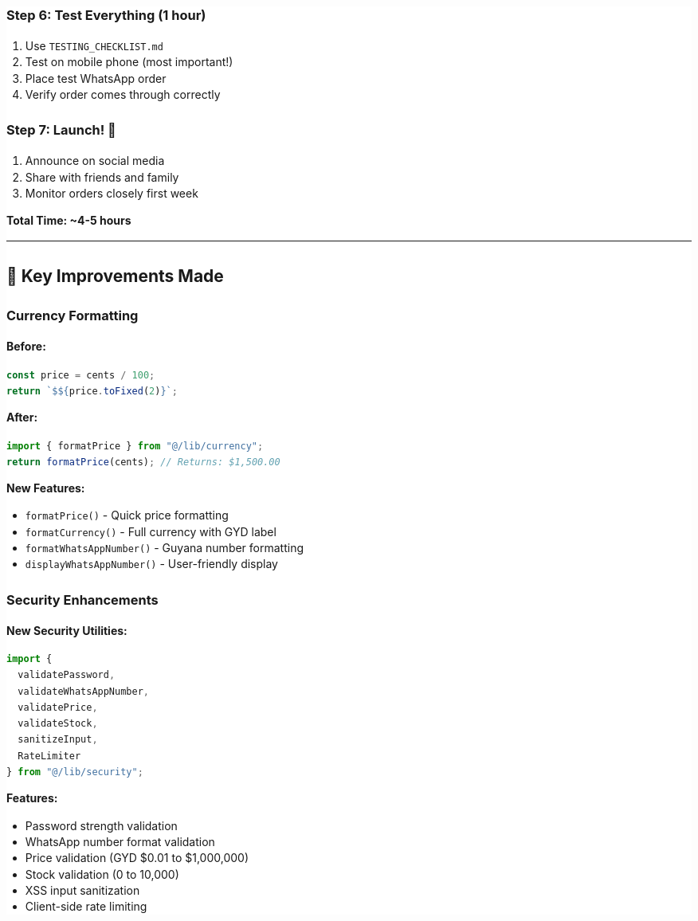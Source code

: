 ### Step 6: Test Everything (1 hour)
1. Use `TESTING_CHECKLIST.md`
2. Test on mobile phone (most important!)
3. Place test WhatsApp order
4. Verify order comes through correctly

### Step 7: Launch! 🎉
1. Announce on social media
2. Share with friends and family
3. Monitor orders closely first week

**Total Time: ~4-5 hours**

---

## 🔧 Key Improvements Made

### Currency Formatting
**Before:**
```typescript
const price = cents / 100;
return `$${price.toFixed(2)}`;
```

**After:**
```typescript
import { formatPrice } from "@/lib/currency";
return formatPrice(cents); // Returns: $1,500.00
```

**New Features:**
- `formatPrice()` - Quick price formatting
- `formatCurrency()` - Full currency with GYD label
- `formatWhatsAppNumber()` - Guyana number formatting
- `displayWhatsAppNumber()` - User-friendly display

### Security Enhancements

**New Security Utilities:**
```typescript
import { 
  validatePassword,
  validateWhatsAppNumber,
  validatePrice,
  validateStock,
  sanitizeInput,
  RateLimiter
} from "@/lib/security";
```

**Features:**
- Password strength validation
- WhatsApp number format validation
- Price validation (GYD $0.01 to $1,000,000)
- Stock validation (0 to 10,000)
- XSS input sanitization
- Client-side rate limiting

